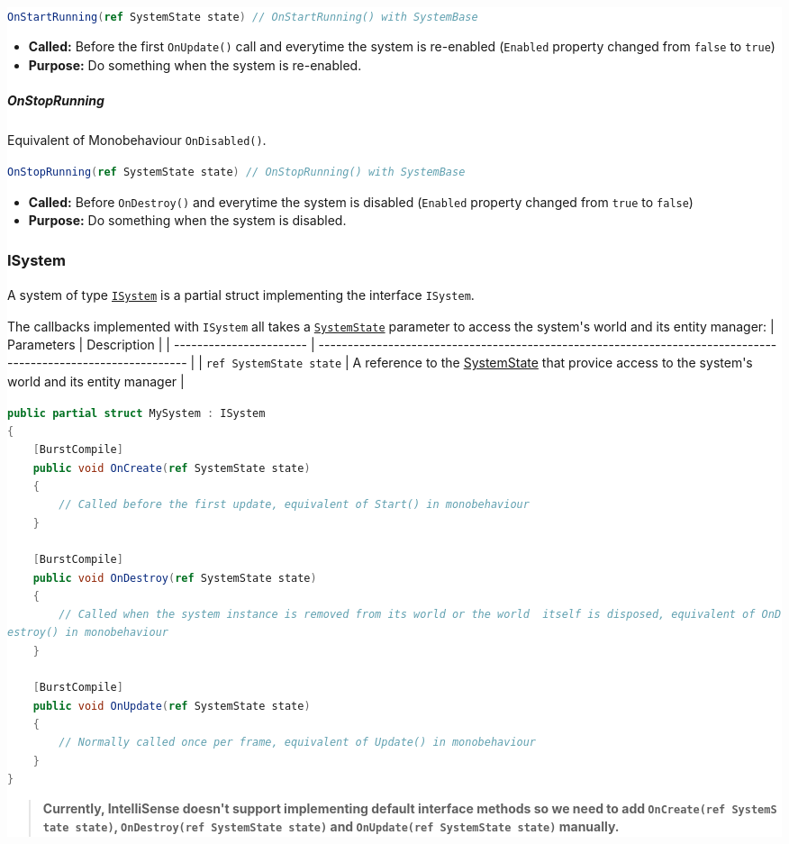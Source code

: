 ```C#
OnStartRunning(ref SystemState state) // OnStartRunning() with SystemBase
```

- **Called:** Before the first `OnUpdate()` call and everytime the system is re-enabled (`Enabled` property changed from `false` to `true`)  
- **Purpose:** Do something when the system is re-enabled.

##### OnStopRunning

Equivalent of Monobehaviour `OnDisabled()`.

```C#
OnStopRunning(ref SystemState state) // OnStopRunning() with SystemBase
```

- **Called:** Before `OnDestroy()` and everytime the system is disabled (`Enabled` property changed from `true` to `false`)  
- **Purpose:** Do something when the system is disabled.

### ISystem

A system of type [`ISystem`][isystem] is a partial struct implementing the interface `ISystem`.

The callbacks implemented with `ISystem` all takes a [`SystemState`][systemstate] parameter to access the system's world and its entity manager:
| Parameters              | Description                                                                                                    |
| ----------------------- | -------------------------------------------------------------------------------------------------------------- |
| `ref SystemState state` | A reference to the [SystemState][systemstate] that provice access to the system's world and its entity manager |

```c#
public partial struct MySystem : ISystem
{
    [BurstCompile]
    public void OnCreate(ref SystemState state)
    {
        // Called before the first update, equivalent of Start() in monobehaviour
    }

    [BurstCompile]
    public void OnDestroy(ref SystemState state)
    {
        // Called when the system instance is removed from its world or the world  itself is disposed, equivalent of OnDestroy() in monobehaviour
    }

    [BurstCompile]
    public void OnUpdate(ref SystemState state)
    {
        // Normally called once per frame, equivalent of Update() in monobehaviour
    }
}
```

> **Currently, IntelliSense doesn't support implementing default interface methods so we need to add `OnCreate(ref SystemState state)`, `OnDestroy(ref SystemState state)` and `OnUpdate(ref SystemState state)` manually.**


[isystem]: https://docs.unity3d.com/Packages/com.unity.entities@1.2/manual/systems-isystem.html
[systembase]: https://docs.unity3d.com/Packages/com.unity.entities@1.2/manual/systems-systembase.html
[1]: https://docs.unity3d.com/Packages/com.unity.entities@1.2/manual/systems-systemapi-query.html
[2]: https://docs.unity3d.com/Packages/com.unity.entities@1.2/api/Unity.Entities.SystemBase.Entities.html#Unity_Entities_SystemBase_Entities
[3]: https://docs.unity3d.com/Packages/com.unity.entities@1.2/api/Unity.Entities.SystemBase.Job.html#Unity_Entities_SystemBase_Job
[4]: https://docs.unity3d.com/Packages/com.unity.entities@1.2/api/Unity.Entities.IJobEntity.html
[5]: https://docs.unity3d.com/Packages/com.unity.entities@1.2/api/Unity.Entities.IJobChunk.html
[systemstate]: #system-state
[systemgroup]: https://docs.unity3d.com/Packages/com.unity.entities@1.2/manual/systems-update-order.html
[^1]: Pseudorandom order: a sequence of number that appears to be statistically random despite having been produced by a deterministic and repeatable process.